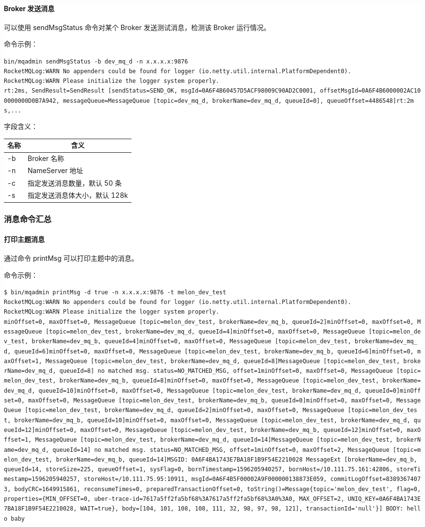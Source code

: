 #### **Broker 发送消息**

可以使用 sendMsgStatus 命令对某个 Broker 发送测试消息，检测该 Broker 运行情况。

命令示例：

    
    
    bin/mqadmin sendMsgStatus -b dev_mq_d -n x.x.x.x:9876
    RocketMQLog:WARN No appenders could be found for logger (io.netty.util.internal.PlatformDependent0).
    RocketMQLog:WARN Please initialize the logger system properly.
    rt:2ms, SendResult=SendResult [sendStatus=SEND_OK, msgId=0A6F4B60457D5ACF98009C90AD2C0001, offsetMsgId=0A6F4B6000002AC100000000D0B7A942, messageQueue=MessageQueue [topic=dev_mq_d, brokerName=dev_mq_d, queueId=0], queueOffset=4486548]rt:2ms,...
    

字段含义：

名称 | 含义  
---|---  
-b | Broker 名称  
-n | NameServer 地址  
-c | 指定发送消息数量，默认 50 条  
-s | 指定发送消息体大小，默认 128k  
  
### 消息命令汇总

#### **打印主题消息**

通过命令 printMsg 可以打印主题中的消息。

命令示例：

    
    
    $ bin/mqadmin printMsg -d true -n x.x.x.x:9876 -t melon_dev_test
    RocketMQLog:WARN No appenders could be found for logger (io.netty.util.internal.PlatformDependent0).
    RocketMQLog:WARN Please initialize the logger system properly.
    minOffset=0, maxOffset=0, MessageQueue [topic=melon_dev_test, brokerName=dev_mq_b, queueId=2]minOffset=0, maxOffset=0, MessageQueue [topic=melon_dev_test, brokerName=dev_mq_d, queueId=4]minOffset=0, maxOffset=0, MessageQueue [topic=melon_dev_test, brokerName=dev_mq_b, queueId=4]minOffset=0, maxOffset=0, MessageQueue [topic=melon_dev_test, brokerName=dev_mq_d, queueId=6]minOffset=0, maxOffset=0, MessageQueue [topic=melon_dev_test, brokerName=dev_mq_b, queueId=6]minOffset=0, maxOffset=1, MessageQueue [topic=melon_dev_test, brokerName=dev_mq_d, queueId=8]MessageQueue [topic=melon_dev_test, brokerName=dev_mq_d, queueId=8] no matched msg. status=NO_MATCHED_MSG, offset=1minOffset=0, maxOffset=0, MessageQueue [topic=melon_dev_test, brokerName=dev_mq_b, queueId=8]minOffset=0, maxOffset=0, MessageQueue [topic=melon_dev_test, brokerName=dev_mq_d, queueId=10]minOffset=0, maxOffset=0, MessageQueue [topic=melon_dev_test, brokerName=dev_mq_d, queueId=0]minOffset=0, maxOffset=0, MessageQueue [topic=melon_dev_test, brokerName=dev_mq_b, queueId=0]minOffset=0, maxOffset=0, MessageQueue [topic=melon_dev_test, brokerName=dev_mq_d, queueId=2]minOffset=0, maxOffset=0, MessageQueue [topic=melon_dev_test, brokerName=dev_mq_b, queueId=10]minOffset=0, maxOffset=0, MessageQueue [topic=melon_dev_test, brokerName=dev_mq_d, queueId=12]minOffset=0, maxOffset=0, MessageQueue [topic=melon_dev_test, brokerName=dev_mq_b, queueId=12]minOffset=0, maxOffset=1, MessageQueue [topic=melon_dev_test, brokerName=dev_mq_d, queueId=14]MessageQueue [topic=melon_dev_test, brokerName=dev_mq_d, queueId=14] no matched msg. status=NO_MATCHED_MSG, offset=1minOffset=0, maxOffset=2, MessageQueue [topic=melon_dev_test, brokerName=dev_mq_b, queueId=14]MSGID: 0A6F4BA1743E7BA18F1B9F54E2210028 MessageExt [brokerName=dev_mq_b, queueId=14, storeSize=225, queueOffset=1, sysFlag=0, bornTimestamp=1596205940257, bornHost=/10.111.75.161:42806, storeTimestamp=1596205940257, storeHost=/10.111.75.95:10911, msgId=0A6F4B5F00002A9F000000138873E059, commitLogOffset=83893674073, bodyCRC=1649915861, reconsumeTimes=0, preparedTransactionOffset=0, toString()=Message{topic='melon_dev_test', flag=0, properties={MIN_OFFSET=0, uber-trace-id=7617a5ff2fa5bf68%3A7617a5ff2fa5bf68%3A0%3A0, MAX_OFFSET=2, UNIQ_KEY=0A6F4BA1743E7BA18F1B9F54E2210028, WAIT=true}, body=[104, 101, 108, 108, 111, 32, 98, 97, 98, 121], transactionId='null'}] BODY: hello baby
    